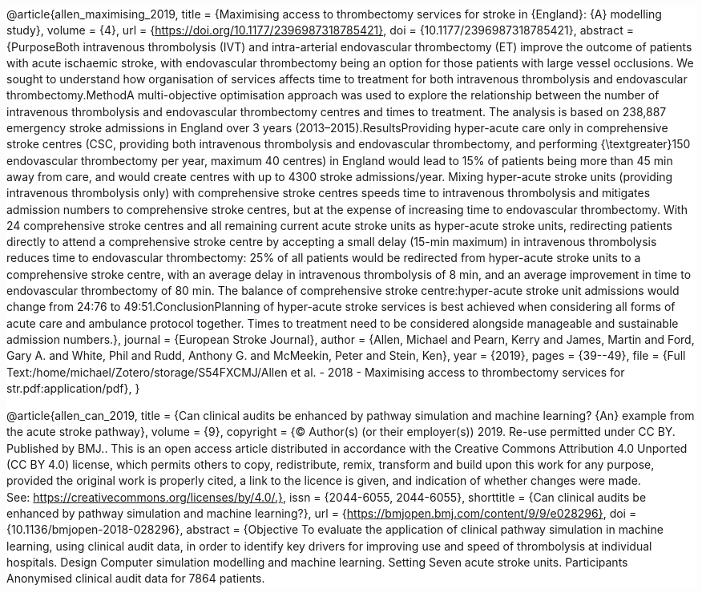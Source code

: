 
@article{allen_maximising_2019,
	title = {Maximising access to thrombectomy services for stroke in {England}: {A} modelling study},
	volume = {4},
	url = {https://doi.org/10.1177/2396987318785421},
	doi = {10.1177/2396987318785421},
	abstract = {PurposeBoth intravenous thrombolysis (IVT) and intra-arterial endovascular thrombectomy (ET) improve the outcome of patients with acute ischaemic stroke, with endovascular thrombectomy being an option for those patients with large vessel occlusions. We sought to understand how organisation of services affects time to treatment for both intravenous thrombolysis and endovascular thrombectomy.MethodA multi-objective optimisation approach was used to explore the relationship between the number of intravenous thrombolysis and endovascular thrombectomy centres and times to treatment. The analysis is based on 238,887 emergency stroke admissions in England over 3 years (2013–2015).ResultsProviding hyper-acute care only in comprehensive stroke centres (CSC, providing both intravenous thrombolysis and endovascular thrombectomy, and performing {\textgreater}150 endovascular thrombectomy per year, maximum 40 centres) in England would lead to 15\% of patients being more than 45 min away from care, and would create centres with up to 4300 stroke admissions/year. Mixing hyper-acute stroke units (providing intravenous thrombolysis only) with comprehensive stroke centres speeds time to intravenous thrombolysis and mitigates admission numbers to comprehensive stroke centres, but at the expense of increasing time to endovascular thrombectomy. With 24 comprehensive stroke centres and all remaining current acute stroke units as hyper-acute stroke units, redirecting patients directly to attend a comprehensive stroke centre by accepting a small delay (15-min maximum) in intravenous thrombolysis reduces time to endovascular thrombectomy: 25\% of all patients would be redirected from hyper-acute stroke units to a comprehensive stroke centre, with an average delay in intravenous thrombolysis of 8 min, and an average improvement in time to endovascular thrombectomy of 80 min. The balance of comprehensive stroke centre:hyper-acute stroke unit admissions would change from 24:76 to 49:51.ConclusionPlanning of hyper-acute stroke services is best achieved when considering all forms of acute care and ambulance protocol together. Times to treatment need to be considered alongside manageable and sustainable admission numbers.},
	journal = {European Stroke Journal},
	author = {Allen, Michael and Pearn, Kerry and James, Martin and Ford, Gary A. and White, Phil and Rudd, Anthony G. and McMeekin, Peter and Stein, Ken},
	year = {2019},
	pages = {39--49},
	file = {Full Text:/home/michael/Zotero/storage/S54FXCMJ/Allen et al. - 2018 - Maximising access to thrombectomy services for str.pdf:application/pdf},
}

@article{allen_can_2019,
	title = {Can clinical audits be enhanced by pathway simulation and machine learning? {An} example from the acute stroke pathway},
	volume = {9},
	copyright = {© Author(s) (or their employer(s)) 2019. Re-use permitted under CC BY. Published by BMJ.. This is an open access article distributed in accordance with the Creative Commons Attribution 4.0 Unported (CC BY 4.0) license, which permits others to copy, redistribute, remix, transform and build upon this work for any purpose, provided the original work is properly cited, a link to the licence is given, and indication of whether changes were made. See: https://creativecommons.org/licenses/by/4.0/.},
	issn = {2044-6055, 2044-6055},
	shorttitle = {Can clinical audits be enhanced by pathway simulation and machine learning?},
	url = {https://bmjopen.bmj.com/content/9/9/e028296},
	doi = {10.1136/bmjopen-2018-028296},
	abstract = {Objective To evaluate the application of clinical pathway simulation in machine learning, using clinical audit data, in order to identify key drivers for improving use and speed of thrombolysis at individual hospitals.
Design Computer simulation modelling and machine learning.
Setting Seven acute stroke units.
Participants Anonymised clinical audit data for 7864 patients.
